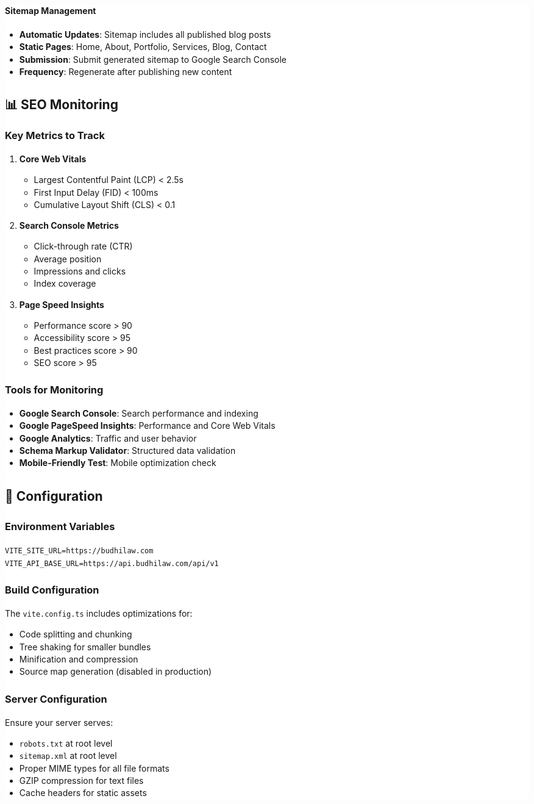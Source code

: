 #### Sitemap Management
- **Automatic Updates**: Sitemap includes all published blog posts
- **Static Pages**: Home, About, Portfolio, Services, Blog, Contact
- **Submission**: Submit generated sitemap to Google Search Console
- **Frequency**: Regenerate after publishing new content

## 📊 SEO Monitoring

### Key Metrics to Track
1. **Core Web Vitals**
   - Largest Contentful Paint (LCP) < 2.5s
   - First Input Delay (FID) < 100ms
   - Cumulative Layout Shift (CLS) < 0.1

2. **Search Console Metrics**
   - Click-through rate (CTR)
   - Average position
   - Impressions and clicks
   - Index coverage

3. **Page Speed Insights**
   - Performance score > 90
   - Accessibility score > 95
   - Best practices score > 90
   - SEO score > 95

### Tools for Monitoring
- **Google Search Console**: Search performance and indexing
- **Google PageSpeed Insights**: Performance and Core Web Vitals
- **Google Analytics**: Traffic and user behavior
- **Schema Markup Validator**: Structured data validation
- **Mobile-Friendly Test**: Mobile optimization check

## 🔧 Configuration

### Environment Variables
```env
VITE_SITE_URL=https://budhilaw.com
VITE_API_BASE_URL=https://api.budhilaw.com/api/v1
```

### Build Configuration
The `vite.config.ts` includes optimizations for:
- Code splitting and chunking
- Tree shaking for smaller bundles
- Minification and compression
- Source map generation (disabled in production)

### Server Configuration
Ensure your server serves:
- `robots.txt` at root level
- `sitemap.xml` at root level
- Proper MIME types for all file formats
- GZIP compression for text files
- Cache headers for static assets

